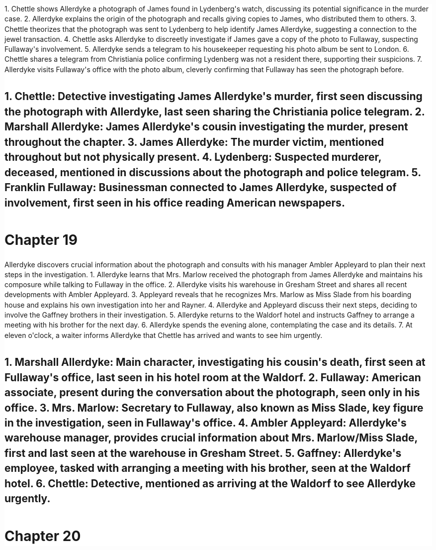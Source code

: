 <events>
1. Chettle shows Allerdyke a photograph of James found in Lydenberg's watch, discussing its potential significance in the murder case.
2. Allerdyke explains the origin of the photograph and recalls giving copies to James, who distributed them to others.
3. Chettle theorizes that the photograph was sent to Lydenberg to help identify James Allerdyke, suggesting a connection to the jewel transaction.
4. Chettle asks Allerdyke to discreetly investigate if James gave a copy of the photo to Fullaway, suspecting Fullaway's involvement.
5. Allerdyke sends a telegram to his housekeeper requesting his photo album be sent to London.
6. Chettle shares a telegram from Christiania police confirming Lydenberg was not a resident there, supporting their suspicions.
7. Allerdyke visits Fullaway's office with the photo album, cleverly confirming that Fullaway has seen the photograph before.
</events>

<characters>1. Chettle: Detective investigating James Allerdyke's murder, first seen discussing the photograph with Allerdyke, last seen sharing the Christiania police telegram.
2. Marshall Allerdyke: James Allerdyke's cousin investigating the murder, present throughout the chapter.
3. James Allerdyke: The murder victim, mentioned throughout but not physically present.
4. Lydenberg: Suspected murderer, deceased, mentioned in discussions about the photograph and police telegram.
5. Franklin Fullaway: Businessman connected to James Allerdyke, suspected of involvement, first seen in his office reading American newspapers.</characters>
----------------
# Chapter 19
<synopsis>
Allerdyke discovers crucial information about the photograph and consults with his manager Ambler Appleyard to plan their next steps in the investigation.
</synopsis>

<events>
1. Allerdyke learns that Mrs. Marlow received the photograph from James Allerdyke and maintains his composure while talking to Fullaway in the office.
2. Allerdyke visits his warehouse in Gresham Street and shares all recent developments with Ambler Appleyard.
3. Appleyard reveals that he recognizes Mrs. Marlow as Miss Slade from his boarding house and explains his own investigation into her and Rayner.
4. Allerdyke and Appleyard discuss their next steps, deciding to involve the Gaffney brothers in their investigation.
5. Allerdyke returns to the Waldorf hotel and instructs Gaffney to arrange a meeting with his brother for the next day.
6. Allerdyke spends the evening alone, contemplating the case and its details.
7. At eleven o'clock, a waiter informs Allerdyke that Chettle has arrived and wants to see him urgently.
</events>

<characters>1. Marshall Allerdyke: Main character, investigating his cousin's death, first seen at Fullaway's office, last seen in his hotel room at the Waldorf.
2. Fullaway: American associate, present during the conversation about the photograph, seen only in his office.
3. Mrs. Marlow: Secretary to Fullaway, also known as Miss Slade, key figure in the investigation, seen in Fullaway's office.
4. Ambler Appleyard: Allerdyke's warehouse manager, provides crucial information about Mrs. Marlow/Miss Slade, first and last seen at the warehouse in Gresham Street.
5. Gaffney: Allerdyke's employee, tasked with arranging a meeting with his brother, seen at the Waldorf hotel.
6. Chettle: Detective, mentioned as arriving at the Waldorf to see Allerdyke urgently.</characters>
----------------
# Chapter 20